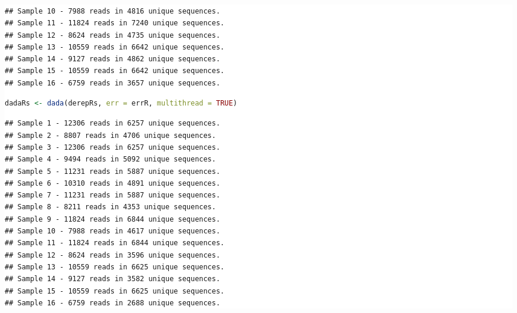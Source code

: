     ## Sample 10 - 7988 reads in 4816 unique sequences.
    ## Sample 11 - 11824 reads in 7240 unique sequences.
    ## Sample 12 - 8624 reads in 4735 unique sequences.
    ## Sample 13 - 10559 reads in 6642 unique sequences.
    ## Sample 14 - 9127 reads in 4862 unique sequences.
    ## Sample 15 - 10559 reads in 6642 unique sequences.
    ## Sample 16 - 6759 reads in 3657 unique sequences.

``` r
dadaRs <- dada(derepRs, err = errR, multithread = TRUE)
```

    ## Sample 1 - 12306 reads in 6257 unique sequences.
    ## Sample 2 - 8807 reads in 4706 unique sequences.
    ## Sample 3 - 12306 reads in 6257 unique sequences.
    ## Sample 4 - 9494 reads in 5092 unique sequences.
    ## Sample 5 - 11231 reads in 5887 unique sequences.
    ## Sample 6 - 10310 reads in 4891 unique sequences.
    ## Sample 7 - 11231 reads in 5887 unique sequences.
    ## Sample 8 - 8211 reads in 4353 unique sequences.
    ## Sample 9 - 11824 reads in 6844 unique sequences.
    ## Sample 10 - 7988 reads in 4617 unique sequences.
    ## Sample 11 - 11824 reads in 6844 unique sequences.
    ## Sample 12 - 8624 reads in 3596 unique sequences.
    ## Sample 13 - 10559 reads in 6625 unique sequences.
    ## Sample 14 - 9127 reads in 3582 unique sequences.
    ## Sample 15 - 10559 reads in 6625 unique sequences.
    ## Sample 16 - 6759 reads in 2688 unique sequences.
